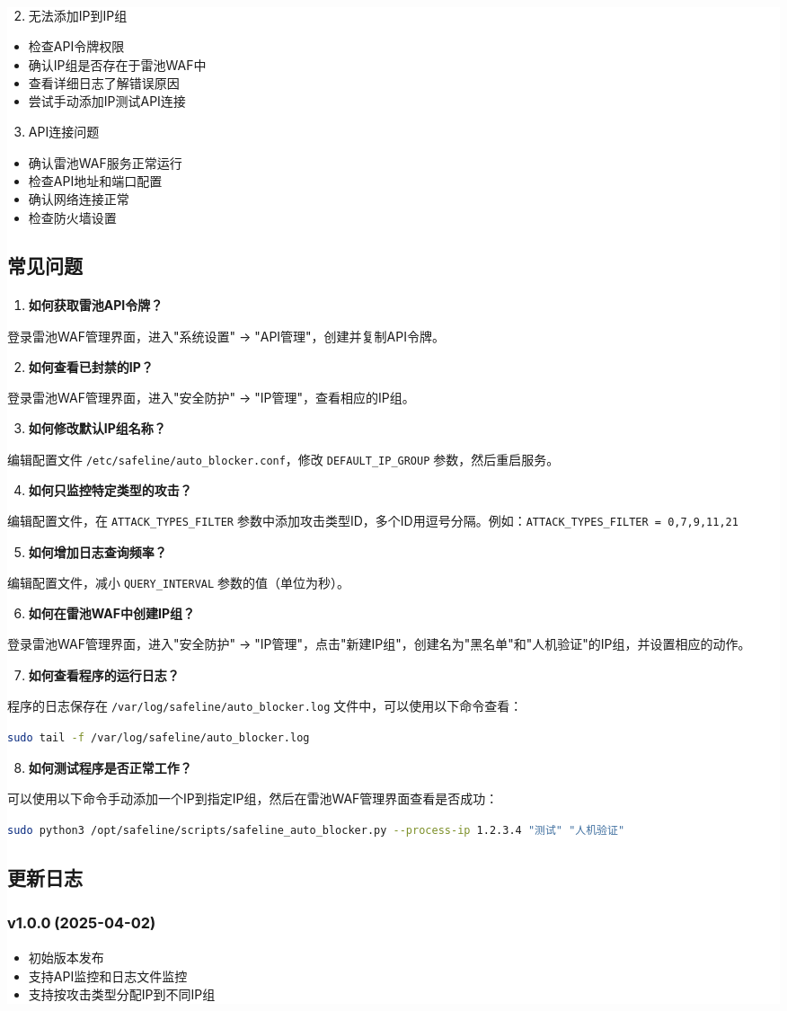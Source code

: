    2. 无法添加IP到IP组
      
   - 检查API令牌权限
   - 确认IP组是否存在于雷池WAF中
   - 查看详细日志了解错误原因
   - 尝试手动添加IP测试API连接
   
   3. API连接问题
      
   - 确认雷池WAF服务正常运行
   - 检查API地址和端口配置
   - 确认网络连接正常
   - 检查防火墙设置
   
   ## 常见问题
   
   1. **如何获取雷池API令牌？**
      
   登录雷池WAF管理界面，进入"系统设置" -> "API管理"，创建并复制API令牌。
   
   2. **如何查看已封禁的IP？**
      
   登录雷池WAF管理界面，进入"安全防护" -> "IP管理"，查看相应的IP组。
   
   3. **如何修改默认IP组名称？**
      
   编辑配置文件 `/etc/safeline/auto_blocker.conf`，修改 `DEFAULT_IP_GROUP` 参数，然后重启服务。
   
   4. **如何只监控特定类型的攻击？**
      
   编辑配置文件，在 `ATTACK_TYPES_FILTER` 参数中添加攻击类型ID，多个ID用逗号分隔。例如：`ATTACK_TYPES_FILTER = 0,7,9,11,21`
   
   5. **如何增加日志查询频率？**
      
   编辑配置文件，减小 `QUERY_INTERVAL` 参数的值（单位为秒）。
   
   6. **如何在雷池WAF中创建IP组？**
      
   登录雷池WAF管理界面，进入"安全防护" -> "IP管理"，点击"新建IP组"，创建名为"黑名单"和"人机验证"的IP组，并设置相应的动作。
   
   7. **如何查看程序的运行日志？**
      
   程序的日志保存在 `/var/log/safeline/auto_blocker.log` 文件中，可以使用以下命令查看：
   ```bash
   sudo tail -f /var/log/safeline/auto_blocker.log
   ```
   
   8. **如何测试程序是否正常工作？**
      
   可以使用以下命令手动添加一个IP到指定IP组，然后在雷池WAF管理界面查看是否成功：
   ```bash
   sudo python3 /opt/safeline/scripts/safeline_auto_blocker.py --process-ip 1.2.3.4 "测试" "人机验证"
   ```
   
   ## 更新日志
   
   ### v1.0.0 (2025-04-02)
   - 初始版本发布
   - 支持API监控和日志文件监控
   - 支持按攻击类型分配IP到不同IP组
   